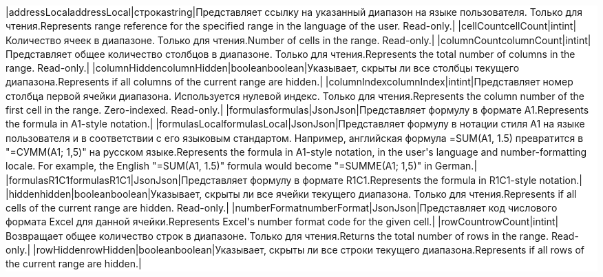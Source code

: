 |<span data-ttu-id="4d420-202">addressLocal</span><span class="sxs-lookup"><span data-stu-id="4d420-202">addressLocal</span></span>|<span data-ttu-id="4d420-203">строка</span><span class="sxs-lookup"><span data-stu-id="4d420-203">string</span></span>|<span data-ttu-id="4d420-p109">Представляет ссылку на указанный диапазон на языке пользователя. Только для чтения.</span><span class="sxs-lookup"><span data-stu-id="4d420-p109">Represents range reference for the specified range in the language of the user. Read-only.</span></span>|
|<span data-ttu-id="4d420-206">cellCount</span><span class="sxs-lookup"><span data-stu-id="4d420-206">cellCount</span></span>|<span data-ttu-id="4d420-207">int</span><span class="sxs-lookup"><span data-stu-id="4d420-207">int</span></span>|<span data-ttu-id="4d420-p110">Количество ячеек в диапазоне. Только для чтения.</span><span class="sxs-lookup"><span data-stu-id="4d420-p110">Number of cells in the range. Read-only.</span></span>|
|<span data-ttu-id="4d420-210">columnCount</span><span class="sxs-lookup"><span data-stu-id="4d420-210">columnCount</span></span>|<span data-ttu-id="4d420-211">int</span><span class="sxs-lookup"><span data-stu-id="4d420-211">int</span></span>|<span data-ttu-id="4d420-p111">Представляет общее количество столбцов в диапазоне. Только для чтения.</span><span class="sxs-lookup"><span data-stu-id="4d420-p111">Represents the total number of columns in the range. Read-only.</span></span>|
|<span data-ttu-id="4d420-214">columnHidden</span><span class="sxs-lookup"><span data-stu-id="4d420-214">columnHidden</span></span>|<span data-ttu-id="4d420-215">boolean</span><span class="sxs-lookup"><span data-stu-id="4d420-215">boolean</span></span>|<span data-ttu-id="4d420-216">Указывает, скрыты ли все столбцы текущего диапазона.</span><span class="sxs-lookup"><span data-stu-id="4d420-216">Represents if all columns of the current range are hidden.</span></span>|
|<span data-ttu-id="4d420-217">columnIndex</span><span class="sxs-lookup"><span data-stu-id="4d420-217">columnIndex</span></span>|<span data-ttu-id="4d420-218">int</span><span class="sxs-lookup"><span data-stu-id="4d420-218">int</span></span>|<span data-ttu-id="4d420-p112">Представляет номер столбца первой ячейки диапазона. Используется нулевой индекс. Только для чтения.</span><span class="sxs-lookup"><span data-stu-id="4d420-p112">Represents the column number of the first cell in the range. Zero-indexed. Read-only.</span></span>|
|<span data-ttu-id="4d420-222">formulas</span><span class="sxs-lookup"><span data-stu-id="4d420-222">formulas</span></span>|<span data-ttu-id="4d420-223">Json</span><span class="sxs-lookup"><span data-stu-id="4d420-223">Json</span></span>|<span data-ttu-id="4d420-224">Представляет формулу в формате A1.</span><span class="sxs-lookup"><span data-stu-id="4d420-224">Represents the formula in A1-style notation.</span></span>|
|<span data-ttu-id="4d420-225">formulasLocal</span><span class="sxs-lookup"><span data-stu-id="4d420-225">formulasLocal</span></span>|<span data-ttu-id="4d420-226">Json</span><span class="sxs-lookup"><span data-stu-id="4d420-226">Json</span></span>|<span data-ttu-id="4d420-p113">Представляет формулу в нотации стиля A1 на языке пользователя и в соответствии с его языковым стандартом. Например, английская формула =SUM(A1, 1.5) превратится в "=СУММ(A1; 1,5)" на русском языке.</span><span class="sxs-lookup"><span data-stu-id="4d420-p113">Represents the formula in A1-style notation, in the user's language and number-formatting locale.  For example, the English "=SUM(A1, 1.5)" formula would become "=SUMME(A1; 1,5)" in German.</span></span>|
|<span data-ttu-id="4d420-229">formulasR1C1</span><span class="sxs-lookup"><span data-stu-id="4d420-229">formulasR1C1</span></span>|<span data-ttu-id="4d420-230">Json</span><span class="sxs-lookup"><span data-stu-id="4d420-230">Json</span></span>|<span data-ttu-id="4d420-231">Представляет формулу в формате R1C1.</span><span class="sxs-lookup"><span data-stu-id="4d420-231">Represents the formula in R1C1-style notation.</span></span>|
|<span data-ttu-id="4d420-232">hidden</span><span class="sxs-lookup"><span data-stu-id="4d420-232">hidden</span></span>|<span data-ttu-id="4d420-233">boolean</span><span class="sxs-lookup"><span data-stu-id="4d420-233">boolean</span></span>|<span data-ttu-id="4d420-p114">Указывает, скрыты ли все ячейки текущего диапазона. Только для чтения.</span><span class="sxs-lookup"><span data-stu-id="4d420-p114">Represents if all cells of the current range are hidden. Read-only.</span></span>|
|<span data-ttu-id="4d420-236">numberFormat</span><span class="sxs-lookup"><span data-stu-id="4d420-236">numberFormat</span></span>|<span data-ttu-id="4d420-237">Json</span><span class="sxs-lookup"><span data-stu-id="4d420-237">Json</span></span>|<span data-ttu-id="4d420-238">Представляет код числового формата Excel для данной ячейки.</span><span class="sxs-lookup"><span data-stu-id="4d420-238">Represents Excel's number format code for the given cell.</span></span>|
|<span data-ttu-id="4d420-239">rowCount</span><span class="sxs-lookup"><span data-stu-id="4d420-239">rowCount</span></span>|<span data-ttu-id="4d420-240">int</span><span class="sxs-lookup"><span data-stu-id="4d420-240">int</span></span>|<span data-ttu-id="4d420-p115">Возвращает общее количество строк в диапазоне. Только для чтения.</span><span class="sxs-lookup"><span data-stu-id="4d420-p115">Returns the total number of rows in the range. Read-only.</span></span>|
|<span data-ttu-id="4d420-243">rowHidden</span><span class="sxs-lookup"><span data-stu-id="4d420-243">rowHidden</span></span>|<span data-ttu-id="4d420-244">boolean</span><span class="sxs-lookup"><span data-stu-id="4d420-244">boolean</span></span>|<span data-ttu-id="4d420-245">Указывает, скрыты ли все строки текущего диапазона.</span><span class="sxs-lookup"><span data-stu-id="4d420-245">Represents if all rows of the current range are hidden.</span></span>|